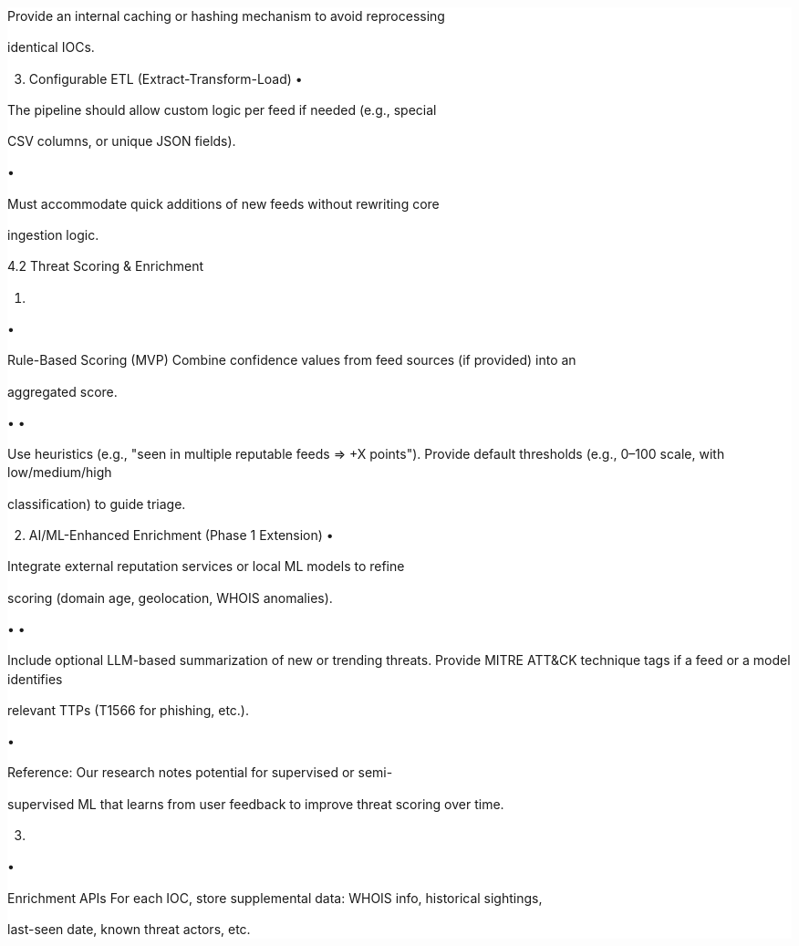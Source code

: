 Provide an internal caching or hashing mechanism to avoid reprocessing 

identical IOCs.

3. Configurable ETL (Extract-Transform-Load)
•

The pipeline should allow custom logic per feed if needed (e.g., special 

CSV columns, or unique JSON fields).

•

Must accommodate quick additions of new feeds without rewriting core 

ingestion logic.

4.2 Threat Scoring & Enrichment

1.
•

Rule-Based Scoring (MVP)
Combine confidence values from feed sources (if provided) into an 

aggregated score.

•
•

Use heuristics (e.g., "seen in multiple reputable feeds => +X points").
Provide default thresholds (e.g., 0–100 scale, with low/medium/high 

classification) to guide triage.

2. AI/ML-Enhanced Enrichment (Phase 1 Extension)
•

Integrate external reputation services or local ML models to refine 

scoring (domain age, geolocation, WHOIS anomalies).

•
•

Include optional LLM-based summarization of new or trending threats.
Provide MITRE ATT&CK technique tags if a feed or a model identifies 

relevant TTPs (T1566 for phishing, etc.).

•

Reference: Our research notes potential for supervised or semi-

supervised ML that learns from user feedback to improve threat scoring over time.

3.
•

Enrichment APIs
For each IOC, store supplemental data: WHOIS info, historical sightings, 

last-seen date, known threat actors, etc.
